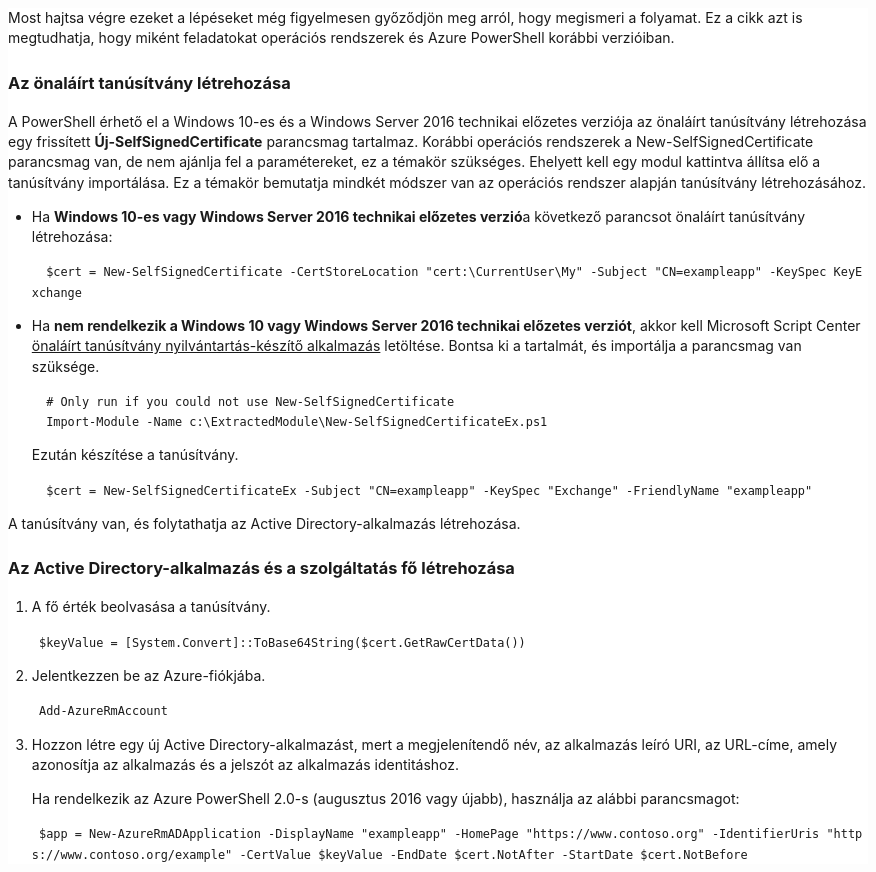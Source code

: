 Most hajtsa végre ezeket a lépéseket még figyelmesen győződjön meg arról, hogy megismeri a folyamat. Ez a cikk azt is megtudhatja, hogy miként feladatokat operációs rendszerek és Azure PowerShell korábbi verzióiban.

### <a name="create-the-self-signed-certificate"></a>Az önaláírt tanúsítvány létrehozása

A PowerShell érhető el a Windows 10-es és a Windows Server 2016 technikai előzetes verziója az önaláírt tanúsítvány létrehozása egy frissített **Új-SelfSignedCertificate** parancsmag tartalmaz. Korábbi operációs rendszerek a New-SelfSignedCertificate parancsmag van, de nem ajánlja fel a paramétereket, ez a témakör szükséges. Ehelyett kell egy modul kattintva állítsa elő a tanúsítvány importálása. Ez a témakör bemutatja mindkét módszer van az operációs rendszer alapján tanúsítvány létrehozásához. 

- Ha **Windows 10-es vagy Windows Server 2016 technikai előzetes verzió**a következő parancsot önaláírt tanúsítvány létrehozása: 

        $cert = New-SelfSignedCertificate -CertStoreLocation "cert:\CurrentUser\My" -Subject "CN=exampleapp" -KeySpec KeyExchange
       
- Ha **nem rendelkezik a Windows 10 vagy Windows Server 2016 technikai előzetes verziót**, akkor kell Microsoft Script Center [önaláírt tanúsítvány nyilvántartás-készítő alkalmazás](https://gallery.technet.microsoft.com/scriptcenter/Self-signed-certificate-5920a7c6/) letöltése. Bontsa ki a tartalmát, és importálja a parancsmag van szüksége.
     
        # Only run if you could not use New-SelfSignedCertificate
        Import-Module -Name c:\ExtractedModule\New-SelfSignedCertificateEx.ps1
    
     Ezután készítése a tanúsítvány.
    
        $cert = New-SelfSignedCertificateEx -Subject "CN=exampleapp" -KeySpec "Exchange" -FriendlyName "exampleapp"

A tanúsítvány van, és folytathatja az Active Directory-alkalmazás létrehozása.

### <a name="create-the-active-directory-app-and-service-principal"></a>Az Active Directory-alkalmazás és a szolgáltatás fő létrehozása

1. A fő érték beolvasása a tanúsítvány.

        $keyValue = [System.Convert]::ToBase64String($cert.GetRawCertData())

2. Jelentkezzen be az Azure-fiókjába.

        Add-AzureRmAccount

3. Hozzon létre egy új Active Directory-alkalmazást, mert a megjelenítendő név, az alkalmazás leíró URI, az URL-címe, amely azonosítja az alkalmazás és a jelszót az alkalmazás identitáshoz.

     Ha rendelkezik az Azure PowerShell 2.0-s (augusztus 2016 vagy újabb), használja az alábbi parancsmagot:

        $app = New-AzureRmADApplication -DisplayName "exampleapp" -HomePage "https://www.contoso.org" -IdentifierUris "https://www.contoso.org/example" -CertValue $keyValue -EndDate $cert.NotAfter -StartDate $cert.NotBefore      
    